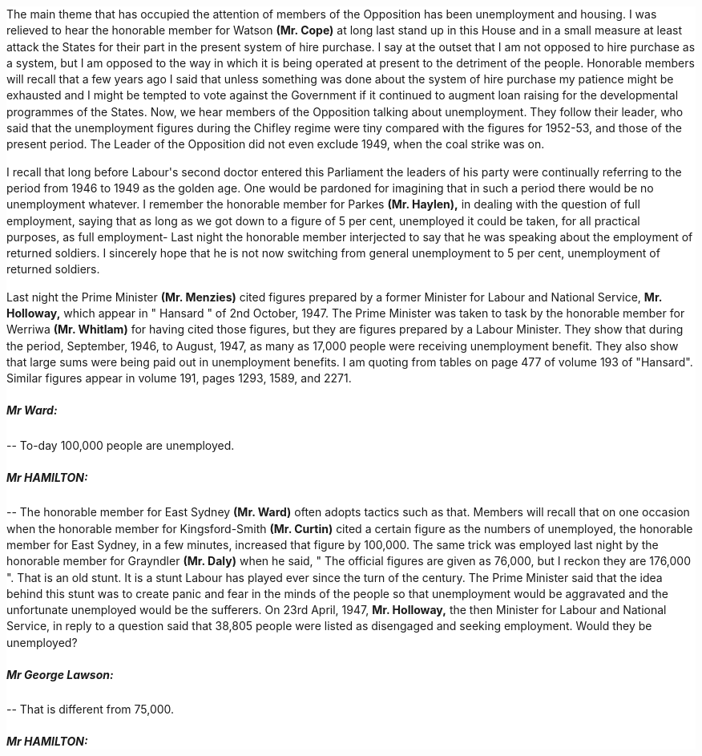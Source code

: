The main theme that has occupied the attention of members of the Opposition has been unemployment and housing. I was relieved to hear the honorable member for Watson  **(Mr. Cope)**  at long last stand up in this House and in a small measure at least attack the States for their part in the present system of hire purchase. I say at the outset that I am not opposed to hire purchase as a system, but I am opposed to the way in which it is being operated at present to the detriment of the people. Honorable members will recall that a few years ago I said that unless something was done about the system of hire purchase my patience might be exhausted and I might be tempted to vote against the Government if it continued to augment loan raising for the developmental programmes of the States. Now, we hear members of the Opposition talking about unemployment. They follow their leader, who said that the unemployment figures during the Chifley regime were tiny compared with the figures for 1952-53, and those of the present period. The Leader of the Opposition did not even exclude 1949, when the coal strike was on. 

I recall that long before Labour's second doctor entered this Parliament the leaders of his party were continually referring to the period from 1946 to 1949 as the golden age. One would be pardoned for imagining that in such a period there would be no unemployment whatever. I remember the honorable member for Parkes  **(Mr. Haylen),**  in dealing with the question of full employment, saying that as long as we got down to a figure of 5 per cent, unemployed it could be taken, for all practical purposes, as full employment- Last night the honorable member interjected to say that he was speaking about the employment of returned soldiers. I sincerely hope that he is not now switching from general unemployment to 5 per cent, unemployment of returned soldiers. 

Last night the Prime Minister  **(Mr. Menzies)**  cited figures prepared by a former Minister for Labour and National Service,  **Mr. Holloway,**  which appear in " Hansard " of 2nd October, 1947. The Prime Minister was taken to task by the honorable member for Werriwa  **(Mr. Whitlam)**  for having cited those figures, but they are figures prepared by a Labour Minister. They show that during the period, September, 1946, to August, 1947, as many as 17,000 people were receiving unemployment benefit. They also show that large sums were being paid out in unemployment benefits. I am quoting from tables on page 477 of volume 193 of "Hansard". Similar figures appear in volume 191, pages 1293, 1589, and 2271. 

##### Mr Ward:

-- To-day 100,000 people are unemployed. 

##### Mr HAMILTON:

-- The honorable member for East Sydney  **(Mr. Ward)**  often adopts tactics such as that. Members will recall that on one occasion when the honorable member for Kingsford-Smith  **(Mr. Curtin)**  cited a certain figure as the numbers of unemployed, the honorable member for East Sydney, in a few minutes, increased that figure by 100,000. The same trick was employed last night by the honorable member for Grayndler  **(Mr. Daly)**  when he said, " The official figures are given as 76,000, but I reckon they are 176,000 ". That is an old stunt. It is a stunt Labour has played ever since the turn of the century. The Prime Minister said that the idea behind this stunt was to create panic and fear in the minds of the people so that unemployment would be aggravated and the unfortunate unemployed would be the sufferers. On 23rd April, 1947,  **Mr. Holloway,**  the then Minister for Labour and National Service, in reply to a question said that 38,805 people were listed as disengaged and seeking employment. Would they be unemployed? 

##### Mr George Lawson:

--  That is different from 75,000. 

##### Mr HAMILTON:

